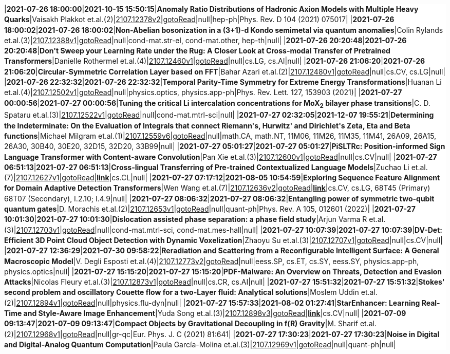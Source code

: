 |**2021-07-26 18:00:00**|**2021-10-15 15:50:15**|**Anomaly Ratio Distributions of Hadronic Axion Models with Multiple Heavy   Quarks**|Vaisakh Plakkot et.al.(2)|[2107.12378v2](http://arxiv.org/abs/2107.12378v2)|[gotoRead](http://arxiv.org/pdf/2107.12378v2)|null|hep-ph|Phys. Rev. D 104 (2021) 075017|
|**2021-07-26 18:00:02**|**2021-07-26 18:00:02**|**Non-Abelian bosonization in a (3+1)-d Kondo semimetal via quantum   anomalies**|Colin Rylands et.al.(3)|[2107.12388v1](http://arxiv.org/abs/2107.12388v1)|[gotoRead](http://arxiv.org/pdf/2107.12388v1)|null|cond-mat.str-el, cond-mat.other, hep-th|null|
|**2021-07-26 20:20:48**|**2021-07-26 20:20:48**|**Don't Sweep your Learning Rate under the Rug: A Closer Look at   Cross-modal Transfer of Pretrained Transformers**|Danielle Rothermel et.al.(4)|[2107.12460v1](http://arxiv.org/abs/2107.12460v1)|[gotoRead](http://arxiv.org/pdf/2107.12460v1)|null|cs.LG, cs.AI|null|
|**2021-07-26 21:06:20**|**2021-07-26 21:06:20**|**Circular-Symmetric Correlation Layer based on FFT**|Bahar Azari et.al.(2)|[2107.12480v1](http://arxiv.org/abs/2107.12480v1)|[gotoRead](http://arxiv.org/pdf/2107.12480v1)|null|cs.CV, cs.LG|null|
|**2021-07-26 22:32:32**|**2021-07-26 22:32:32**|**Temporal Parity-Time Symmetry for Extreme Energy Transformations**|Huanan Li et.al.(4)|[2107.12502v1](http://arxiv.org/abs/2107.12502v1)|[gotoRead](http://arxiv.org/pdf/2107.12502v1)|null|physics.optics, physics.app-ph|Phys. Rev. Lett. 127, 153903 (2021)|
|**2021-07-27 00:00:56**|**2021-07-27 00:00:56**|**Tuning the critical Li intercalation concentrations for MoX$_2$ bilayer   phase transitions**|C. D. Spataru et.al.(3)|[2107.12522v1](http://arxiv.org/abs/2107.12522v1)|[gotoRead](http://arxiv.org/pdf/2107.12522v1)|null|cond-mat.mtrl-sci|null|
|**2021-07-27 02:32:05**|**2021-12-07 19:55:21**|**Determining the Indeterminate: On the Evaluation of Integrals that   connect Riemann's, Hurwitz' and Dirichlet's Zeta, Eta and Beta functions**|Michael Milgram et.al.(1)|[2107.12559v6](http://arxiv.org/abs/2107.12559v6)|[gotoRead](http://arxiv.org/pdf/2107.12559v6)|null|math.CA, math.NT, 11M06, 11M26, 11M35, 11M41, 26A09, 26A15, 26A30, 30B40, 30E20,   32D15, 32D20, 33B99|null|
|**2021-07-27 05:01:27**|**2021-07-27 05:01:27**|**PiSLTRc: Position-informed Sign Language Transformer with Content-aware   Convolution**|Pan Xie et.al.(3)|[2107.12600v1](http://arxiv.org/abs/2107.12600v1)|[gotoRead](http://arxiv.org/pdf/2107.12600v1)|null|cs.CV|null|
|**2021-07-27 06:51:13**|**2021-07-27 06:51:13**|**Cross-lingual Transferring of Pre-trained Contextualized Language Models**|Zuchao Li et.al.(7)|[2107.12627v1](http://arxiv.org/abs/2107.12627v1)|[gotoRead](http://arxiv.org/pdf/2107.12627v1)|**[link](https://github.com/agcbi2017/TreLM)**|cs.CL|null|
|**2021-07-27 07:17:12**|**2021-08-05 10:54:59**|**Exploring Sequence Feature Alignment for Domain Adaptive Detection   Transformers**|Wen Wang et.al.(7)|[2107.12636v2](http://arxiv.org/abs/2107.12636v2)|[gotoRead](http://arxiv.org/pdf/2107.12636v2)|**[link](https://github.com/encounter1997/SFA)**|cs.CV, cs.LG, 68T45 (Primary) 68T07 (Secondary), I.2.10; I.4.9|null|
|**2021-07-27 08:06:32**|**2021-07-27 08:06:32**|**Entangling power of symmetric two-qubit quantum gates**|D. Morachis et.al.(2)|[2107.12653v1](http://arxiv.org/abs/2107.12653v1)|[gotoRead](http://arxiv.org/pdf/2107.12653v1)|null|quant-ph|Phys. Rev. A 105, 012601 (2022)|
|**2021-07-27 10:01:30**|**2021-07-27 10:01:30**|**Dislocation assisted phase separation: a phase field study**|Arjun Varma R et.al.(3)|[2107.12703v1](http://arxiv.org/abs/2107.12703v1)|[gotoRead](http://arxiv.org/pdf/2107.12703v1)|null|cond-mat.mtrl-sci, cond-mat.mes-hall|null|
|**2021-07-27 10:07:39**|**2021-07-27 10:07:39**|**DV-Det: Efficient 3D Point Cloud Object Detection with Dynamic   Voxelization**|Zhaoyu Su et.al.(3)|[2107.12707v1](http://arxiv.org/abs/2107.12707v1)|[gotoRead](http://arxiv.org/pdf/2107.12707v1)|null|cs.CV|null|
|**2021-07-27 12:36:29**|**2021-07-30 09:58:22**|**Reradiation and Scattering from a Reconfigurable Intelligent Surface: A   General Macroscopic Model**|V. Degli Esposti et.al.(4)|[2107.12773v2](http://arxiv.org/abs/2107.12773v2)|[gotoRead](http://arxiv.org/pdf/2107.12773v2)|null|eess.SP, cs.ET, cs.SY, eess.SY, physics.app-ph, physics.optics|null|
|**2021-07-27 15:15:20**|**2021-07-27 15:15:20**|**PDF-Malware: An Overview on Threats, Detection and Evasion Attacks**|Nicolas Fleury et.al.(3)|[2107.12873v1](http://arxiv.org/abs/2107.12873v1)|[gotoRead](http://arxiv.org/pdf/2107.12873v1)|null|cs.CR, cs.AI|null|
|**2021-07-27 15:51:32**|**2021-07-27 15:51:32**|**Stokes' second problem and oscillatory Couette flow for a two-Layer   fluid: Analytical solutions**|Moslem Uddin et.al.(2)|[2107.12894v1](http://arxiv.org/abs/2107.12894v1)|[gotoRead](http://arxiv.org/pdf/2107.12894v1)|null|physics.flu-dyn|null|
|**2021-07-27 15:57:33**|**2021-08-02 01:27:41**|**StarEnhancer: Learning Real-Time and Style-Aware Image Enhancement**|Yuda Song et.al.(3)|[2107.12898v3](http://arxiv.org/abs/2107.12898v3)|[gotoRead](http://arxiv.org/pdf/2107.12898v3)|**[link](https://github.com/IDKiro/StarEnhancer)**|cs.CV|null|
|**2021-07-09 09:13:47**|**2021-07-09 09:13:47**|**Compact Objects by Gravitational Decoupling in f(R) Gravity**|M. Sharif et.al.(2)|[2107.12968v1](http://arxiv.org/abs/2107.12968v1)|[gotoRead](http://arxiv.org/pdf/2107.12968v1)|null|gr-qc|Eur. Phys. J. C (2021) 81:641|
|**2021-07-27 17:30:23**|**2021-07-27 17:30:23**|**Noise in Digital and Digital-Analog Quantum Computation**|Paula García-Molina et.al.(3)|[2107.12969v1](http://arxiv.org/abs/2107.12969v1)|[gotoRead](http://arxiv.org/pdf/2107.12969v1)|null|quant-ph|null|